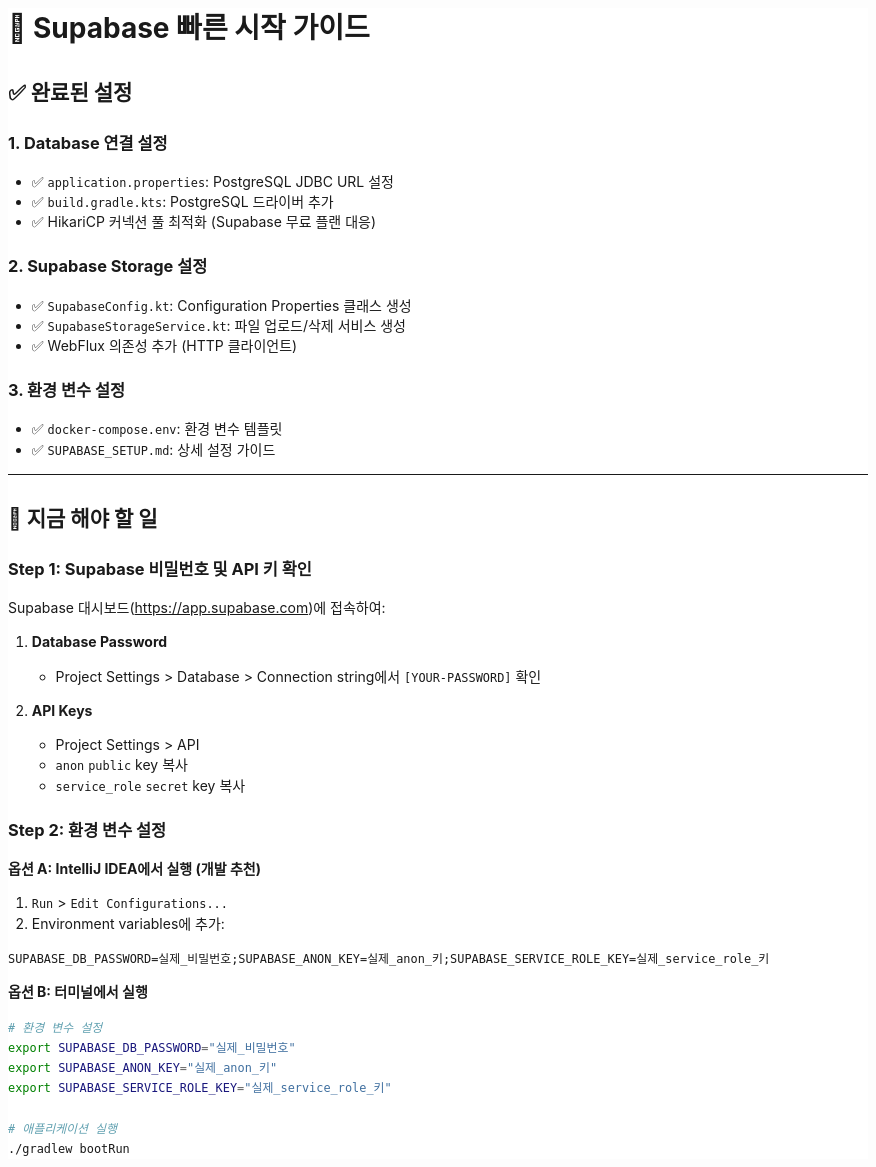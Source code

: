 # 🚀 Supabase 빠른 시작 가이드

## ✅ 완료된 설정

### 1. **Database 연결 설정**
- ✅ `application.properties`: PostgreSQL JDBC URL 설정
- ✅ `build.gradle.kts`: PostgreSQL 드라이버 추가
- ✅ HikariCP 커넥션 풀 최적화 (Supabase 무료 플랜 대응)

### 2. **Supabase Storage 설정**
- ✅ `SupabaseConfig.kt`: Configuration Properties 클래스 생성
- ✅ `SupabaseStorageService.kt`: 파일 업로드/삭제 서비스 생성
- ✅ WebFlux 의존성 추가 (HTTP 클라이언트)

### 3. **환경 변수 설정**
- ✅ `docker-compose.env`: 환경 변수 템플릿
- ✅ `SUPABASE_SETUP.md`: 상세 설정 가이드

---

## 🔧 지금 해야 할 일

### Step 1: Supabase 비밀번호 및 API 키 확인

Supabase 대시보드(https://app.supabase.com)에 접속하여:

1. **Database Password**
   - Project Settings > Database > Connection string에서 `[YOUR-PASSWORD]` 확인

2. **API Keys**
   - Project Settings > API
   - `anon` `public` key 복사
   - `service_role` `secret` key 복사

### Step 2: 환경 변수 설정

**옵션 A: IntelliJ IDEA에서 실행 (개발 추천)**

1. `Run` > `Edit Configurations...`
2. Environment variables에 추가:
```
SUPABASE_DB_PASSWORD=실제_비밀번호;SUPABASE_ANON_KEY=실제_anon_키;SUPABASE_SERVICE_ROLE_KEY=실제_service_role_키
```

**옵션 B: 터미널에서 실행**

```bash
# 환경 변수 설정
export SUPABASE_DB_PASSWORD="실제_비밀번호"
export SUPABASE_ANON_KEY="실제_anon_키"
export SUPABASE_SERVICE_ROLE_KEY="실제_service_role_키"

# 애플리케이션 실행
./gradlew bootRun
```
